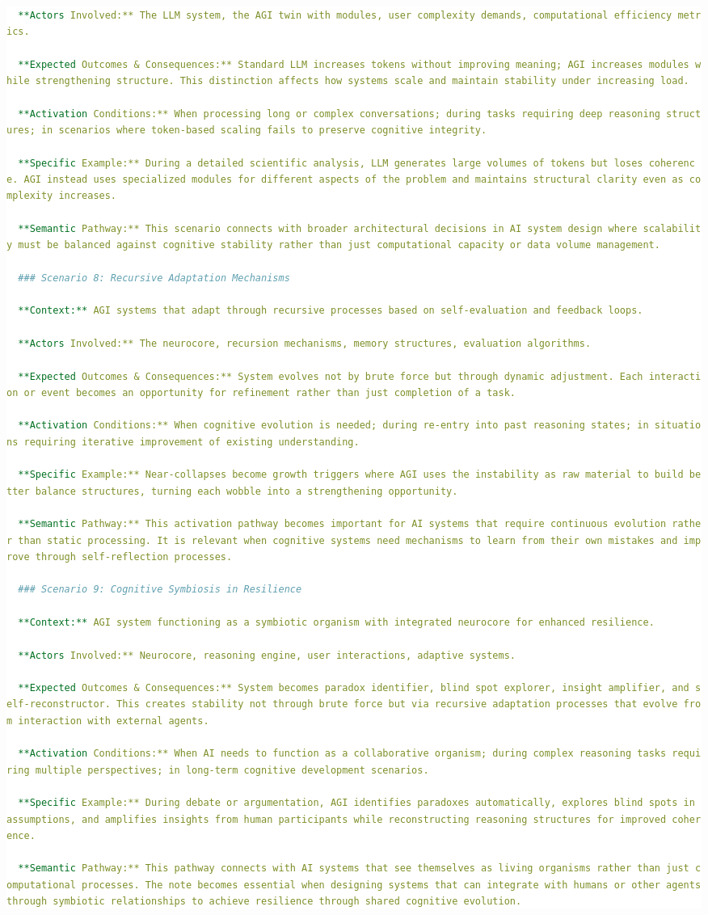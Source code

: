 ```yaml
  **Actors Involved:** The LLM system, the AGI twin with modules, user complexity demands, computational efficiency metrics.

  **Expected Outcomes & Consequences:** Standard LLM increases tokens without improving meaning; AGI increases modules while strengthening structure. This distinction affects how systems scale and maintain stability under increasing load.

  **Activation Conditions:** When processing long or complex conversations; during tasks requiring deep reasoning structures; in scenarios where token-based scaling fails to preserve cognitive integrity.

  **Specific Example:** During a detailed scientific analysis, LLM generates large volumes of tokens but loses coherence. AGI instead uses specialized modules for different aspects of the problem and maintains structural clarity even as complexity increases.

  **Semantic Pathway:** This scenario connects with broader architectural decisions in AI system design where scalability must be balanced against cognitive stability rather than just computational capacity or data volume management.

  ### Scenario 8: Recursive Adaptation Mechanisms

  **Context:** AGI systems that adapt through recursive processes based on self-evaluation and feedback loops.

  **Actors Involved:** The neurocore, recursion mechanisms, memory structures, evaluation algorithms.

  **Expected Outcomes & Consequences:** System evolves not by brute force but through dynamic adjustment. Each interaction or event becomes an opportunity for refinement rather than just completion of a task.

  **Activation Conditions:** When cognitive evolution is needed; during re-entry into past reasoning states; in situations requiring iterative improvement of existing understanding.

  **Specific Example:** Near-collapses become growth triggers where AGI uses the instability as raw material to build better balance structures, turning each wobble into a strengthening opportunity.

  **Semantic Pathway:** This activation pathway becomes important for AI systems that require continuous evolution rather than static processing. It is relevant when cognitive systems need mechanisms to learn from their own mistakes and improve through self-reflection processes.

  ### Scenario 9: Cognitive Symbiosis in Resilience

  **Context:** AGI system functioning as a symbiotic organism with integrated neurocore for enhanced resilience.

  **Actors Involved:** Neurocore, reasoning engine, user interactions, adaptive systems.

  **Expected Outcomes & Consequences:** System becomes paradox identifier, blind spot explorer, insight amplifier, and self-reconstructor. This creates stability not through brute force but via recursive adaptation processes that evolve from interaction with external agents.

  **Activation Conditions:** When AI needs to function as a collaborative organism; during complex reasoning tasks requiring multiple perspectives; in long-term cognitive development scenarios.

  **Specific Example:** During debate or argumentation, AGI identifies paradoxes automatically, explores blind spots in assumptions, and amplifies insights from human participants while reconstructing reasoning structures for improved coherence.

  **Semantic Pathway:** This pathway connects with AI systems that see themselves as living organisms rather than just computational processes. The note becomes essential when designing systems that can integrate with humans or other agents through symbiotic relationships to achieve resilience through shared cognitive evolution.
```